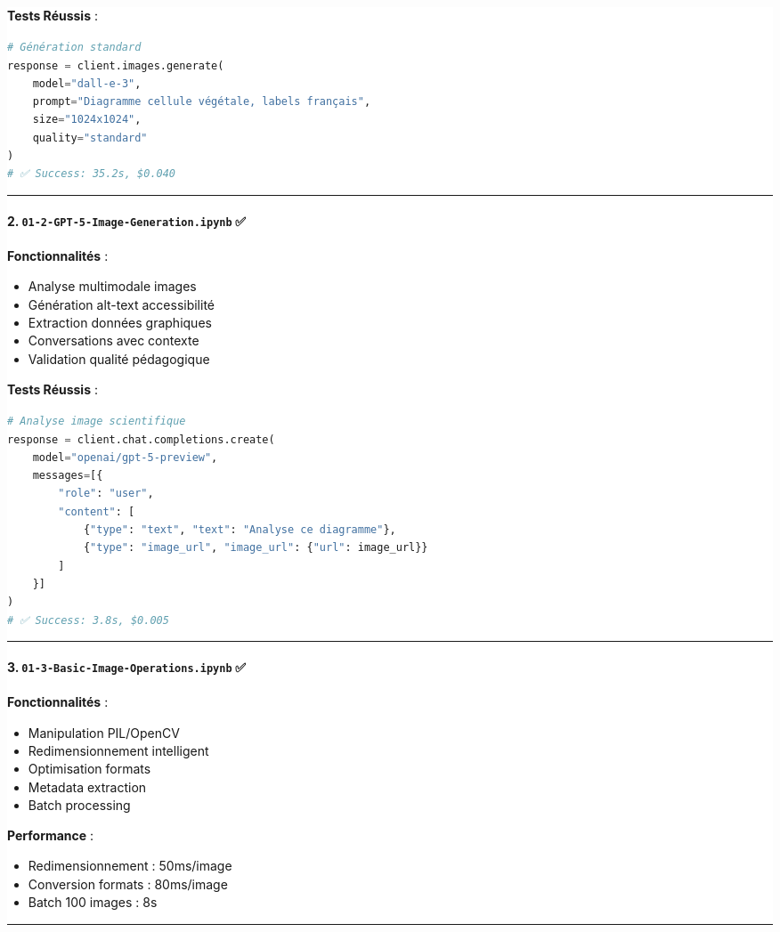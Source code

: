 **Tests Réussis** :
```python
# Génération standard
response = client.images.generate(
    model="dall-e-3",
    prompt="Diagramme cellule végétale, labels français",
    size="1024x1024",
    quality="standard"
)
# ✅ Success: 35.2s, $0.040
```

---

#### 2. `01-2-GPT-5-Image-Generation.ipynb` ✅
**Fonctionnalités** :
- Analyse multimodale images
- Génération alt-text accessibilité
- Extraction données graphiques
- Conversations avec contexte
- Validation qualité pédagogique

**Tests Réussis** :
```python
# Analyse image scientifique
response = client.chat.completions.create(
    model="openai/gpt-5-preview",
    messages=[{
        "role": "user",
        "content": [
            {"type": "text", "text": "Analyse ce diagramme"},
            {"type": "image_url", "image_url": {"url": image_url}}
        ]
    }]
)
# ✅ Success: 3.8s, $0.005
```

---

#### 3. `01-3-Basic-Image-Operations.ipynb` ✅
**Fonctionnalités** :
- Manipulation PIL/OpenCV
- Redimensionnement intelligent
- Optimisation formats
- Metadata extraction
- Batch processing

**Performance** :
- Redimensionnement : 50ms/image
- Conversion formats : 80ms/image
- Batch 100 images : 8s

---
